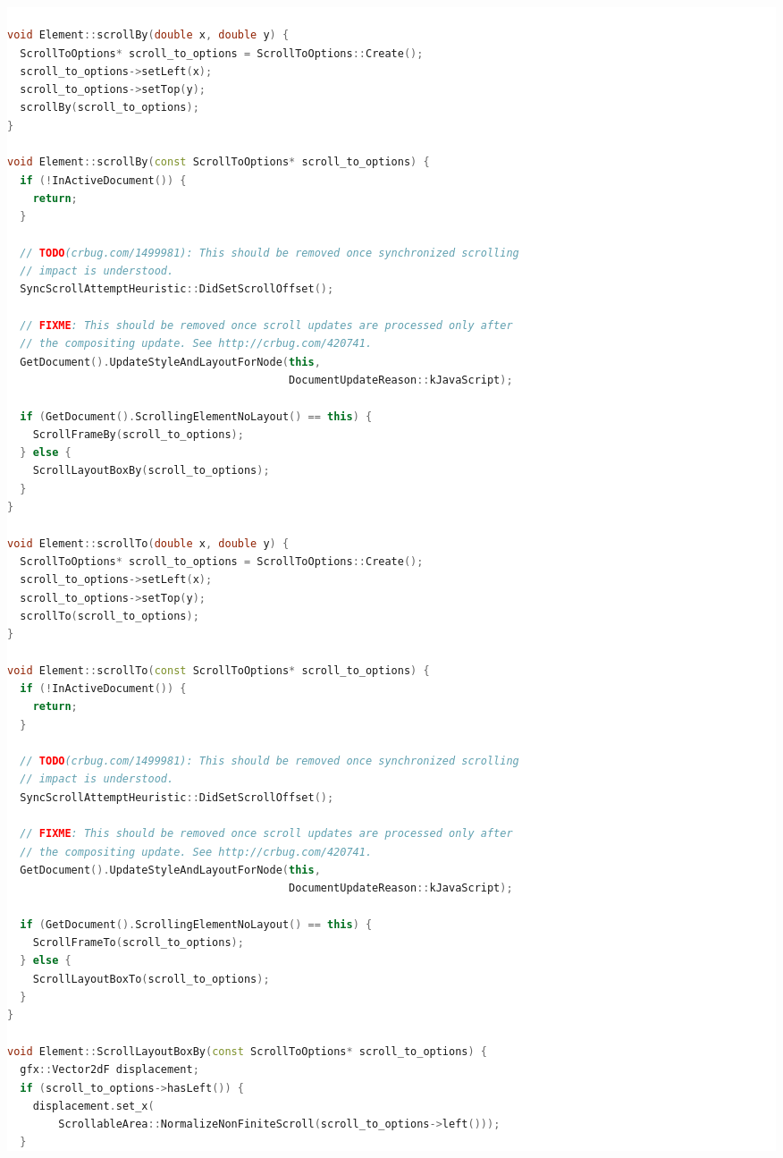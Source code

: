 ```cpp

void Element::scrollBy(double x, double y) {
  ScrollToOptions* scroll_to_options = ScrollToOptions::Create();
  scroll_to_options->setLeft(x);
  scroll_to_options->setTop(y);
  scrollBy(scroll_to_options);
}

void Element::scrollBy(const ScrollToOptions* scroll_to_options) {
  if (!InActiveDocument()) {
    return;
  }

  // TODO(crbug.com/1499981): This should be removed once synchronized scrolling
  // impact is understood.
  SyncScrollAttemptHeuristic::DidSetScrollOffset();

  // FIXME: This should be removed once scroll updates are processed only after
  // the compositing update. See http://crbug.com/420741.
  GetDocument().UpdateStyleAndLayoutForNode(this,
                                            DocumentUpdateReason::kJavaScript);

  if (GetDocument().ScrollingElementNoLayout() == this) {
    ScrollFrameBy(scroll_to_options);
  } else {
    ScrollLayoutBoxBy(scroll_to_options);
  }
}

void Element::scrollTo(double x, double y) {
  ScrollToOptions* scroll_to_options = ScrollToOptions::Create();
  scroll_to_options->setLeft(x);
  scroll_to_options->setTop(y);
  scrollTo(scroll_to_options);
}

void Element::scrollTo(const ScrollToOptions* scroll_to_options) {
  if (!InActiveDocument()) {
    return;
  }

  // TODO(crbug.com/1499981): This should be removed once synchronized scrolling
  // impact is understood.
  SyncScrollAttemptHeuristic::DidSetScrollOffset();

  // FIXME: This should be removed once scroll updates are processed only after
  // the compositing update. See http://crbug.com/420741.
  GetDocument().UpdateStyleAndLayoutForNode(this,
                                            DocumentUpdateReason::kJavaScript);

  if (GetDocument().ScrollingElementNoLayout() == this) {
    ScrollFrameTo(scroll_to_options);
  } else {
    ScrollLayoutBoxTo(scroll_to_options);
  }
}

void Element::ScrollLayoutBoxBy(const ScrollToOptions* scroll_to_options) {
  gfx::Vector2dF displacement;
  if (scroll_to_options->hasLeft()) {
    displacement.set_x(
        ScrollableArea::NormalizeNonFiniteScroll(scroll_to_options->left()));
  }
```